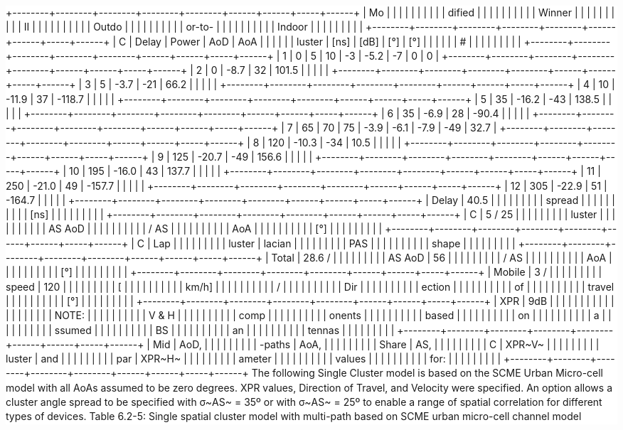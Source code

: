 +--------+--------+--------+--------+--------+------+------+-----+------+ | Mo | | | | | | | | | | dified | | | | | | | | | | Winner | | | | | | | | | | II | | | | | | | | | | Outdo | | | | | | | | | | or-to- | | | | | | | | | | Indoor | | | | | | | | | +--------+--------+--------+--------+--------+------+------+-----+------+ | C | Delay | Power | AoD | AoA | | | | | | luster | [ns] | [dB] | [°] | [°] | | | | | | # | | | | | | | | | +--------+--------+--------+--------+--------+------+------+-----+------+ | 1 | 0 | 5 | 10 | -3 | -5.2 | -7 | 0 | 0 | +--------+--------+--------+--------+--------+------+------+-----+------+ | 2 | 0 | -8.7 | 32 | 101.5 | | | | | +--------+--------+--------+--------+--------+------+------+-----+------+ | 3 | 5 | -3.7 | -21 | 66.2 | | | | | +--------+--------+--------+--------+--------+------+------+-----+------+ | 4 | 10 | -11.9 | 37 | -118.7 | | | | | +--------+--------+--------+--------+--------+------+------+-----+------+ | 5 | 35 | -16.2 | -43 | 138.5 | | | | | +--------+--------+--------+--------+--------+------+------+-----+------+ | 6 | 35 | -6.9 | 28 | -90.4 | | | | | +--------+--------+--------+--------+--------+------+------+-----+------+ | 7 | 65 | 70 | 75 | -3.9 | -6.1 | -7.9 | -49 | 32.7 | +--------+--------+--------+--------+--------+------+------+-----+------+ | 8 | 120 | -10.3 | -34 | 10.5 | | | | | +--------+--------+--------+--------+--------+------+------+-----+------+ | 9 | 125 | -20.7 | -49 | 156.6 | | | | | +--------+--------+--------+--------+--------+------+------+-----+------+ | 10 | 195 | -16.0 | 43 | 137.7 | | | | | +--------+--------+--------+--------+--------+------+------+-----+------+ | 11 | 250 | -21.0 | 49 | -157.7 | | | | | +--------+--------+--------+--------+--------+------+------+-----+------+ | 12 | 305 | -22.9 | 51 | -164.7 | | | | | +--------+--------+--------+--------+--------+------+------+-----+------+ | Delay | 40.5 | | | | | | | | | spread | | | | | | | | | | [ns] | | | | | | | | | +--------+--------+--------+--------+--------+------+------+-----+------+ | C | 5 / 25 | | | | | | | | | luster | | | | | | | | | | AS AoD | | | | | | | | | | / AS | | | | | | | | | | AoA | | | | | | | | | | [°] | | | | | | | | | +--------+--------+--------+--------+--------+------+------+-----+------+ | C | Lap | | | | | | | | | luster | lacian | | | | | | | | | PAS | | | | | | | | | | shape | | | | | | | | | +--------+--------+--------+--------+--------+------+------+-----+------+ | Total | 28.6 / | | | | | | | | | AS AoD | 56 | | | | | | | | | / AS | | | | | | | | | | AoA | | | | | | | | | | [°] | | | | | | | | | +--------+--------+--------+--------+--------+------+------+-----+------+ | Mobile | 3 / | | | | | | | | | speed | 120 | | | | | | | | | [ | | | | | | | | | | km/h] | | | | | | | | | | / | | | | | | | | | | Dir | | | | | | | | | | ection | | | | | | | | | | of | | | | | | | | | | travel | | | | | | | | | | [°] | | | | | | | | | +--------+--------+--------+--------+--------+------+------+-----+------+ | XPR | 9dB | | | | | | | | | | | | | | | | | | | NOTE: | | | | | | | | | | V & H | | | | | | | | | | comp | | | | | | | | | | onents | | | | | | | | | | based | | | | | | | | | | on | | | | | | | | | | a | | | | | | | | | | ssumed | | | | | | | | | | BS | | | | | | | | | | an | | | | | | | | | | tennas | | | | | | | | | +--------+--------+--------+--------+--------+------+------+-----+------+ | Mid | AoD, | | | | | | | | | -paths | AoA, | | | | | | | | | Share | AS, | | | | | | | | | C | XPR~V~ | | | | | | | | | luster | and | | | | | | | | | par | XPR~H~ | | | | | | | | | ameter | | | | | | | | | | values | | | | | | | | | | for: | | | | | | | | | +--------+--------+--------+--------+--------+------+------+-----+------+
The following Single Cluster model is based on the SCME Urban Micro-cell model
with all AoAs assumed to be zero degrees. XPR values, Direction of Travel, and
Velocity were specified. An option allows a cluster angle spread to be
specified with σ~AS~ = 35º or with σ~AS~ = 25º to enable a range of spatial
correlation for different types of devices.
Table 6.2-5: Single spatial cluster model with multi-path based on SCME urban
micro-cell channel model
